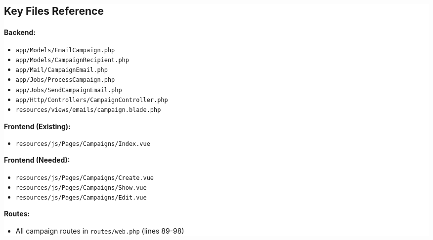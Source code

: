 
## Key Files Reference

**Backend:**
- `app/Models/EmailCampaign.php`
- `app/Models/CampaignRecipient.php`
- `app/Mail/CampaignEmail.php`
- `app/Jobs/ProcessCampaign.php`
- `app/Jobs/SendCampaignEmail.php`
- `app/Http/Controllers/CampaignController.php`
- `resources/views/emails/campaign.blade.php`

**Frontend (Existing):**
- `resources/js/Pages/Campaigns/Index.vue`

**Frontend (Needed):**
- `resources/js/Pages/Campaigns/Create.vue`
- `resources/js/Pages/Campaigns/Show.vue`
- `resources/js/Pages/Campaigns/Edit.vue`

**Routes:**
- All campaign routes in `routes/web.php` (lines 89-98)
